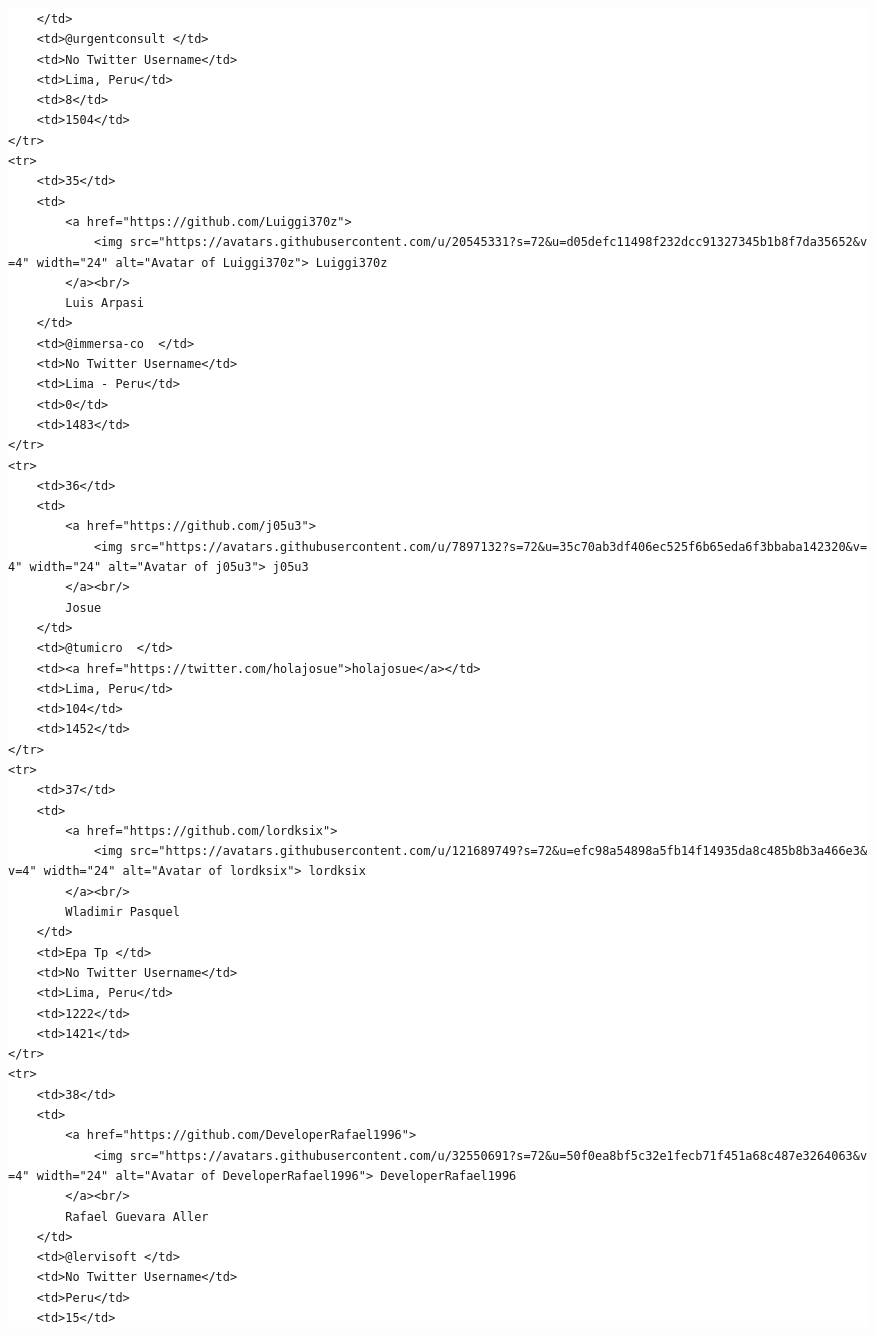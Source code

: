 		</td>
		<td>@urgentconsult </td>
		<td>No Twitter Username</td>
		<td>Lima, Peru</td>
		<td>8</td>
		<td>1504</td>
	</tr>
	<tr>
		<td>35</td>
		<td>
			<a href="https://github.com/Luiggi370z">
				<img src="https://avatars.githubusercontent.com/u/20545331?s=72&u=d05defc11498f232dcc91327345b1b8f7da35652&v=4" width="24" alt="Avatar of Luiggi370z"> Luiggi370z
			</a><br/>
			Luis Arpasi
		</td>
		<td>@immersa-co  </td>
		<td>No Twitter Username</td>
		<td>Lima - Peru</td>
		<td>0</td>
		<td>1483</td>
	</tr>
	<tr>
		<td>36</td>
		<td>
			<a href="https://github.com/j05u3">
				<img src="https://avatars.githubusercontent.com/u/7897132?s=72&u=35c70ab3df406ec525f6b65eda6f3bbaba142320&v=4" width="24" alt="Avatar of j05u3"> j05u3
			</a><br/>
			Josue
		</td>
		<td>@tumicro  </td>
		<td><a href="https://twitter.com/holajosue">holajosue</a></td>
		<td>Lima, Peru</td>
		<td>104</td>
		<td>1452</td>
	</tr>
	<tr>
		<td>37</td>
		<td>
			<a href="https://github.com/lordksix">
				<img src="https://avatars.githubusercontent.com/u/121689749?s=72&u=efc98a54898a5fb14f14935da8c485b8b3a466e3&v=4" width="24" alt="Avatar of lordksix"> lordksix
			</a><br/>
			Wladimir Pasquel
		</td>
		<td>Epa Tp </td>
		<td>No Twitter Username</td>
		<td>Lima, Peru</td>
		<td>1222</td>
		<td>1421</td>
	</tr>
	<tr>
		<td>38</td>
		<td>
			<a href="https://github.com/DeveloperRafael1996">
				<img src="https://avatars.githubusercontent.com/u/32550691?s=72&u=50f0ea8bf5c32e1fecb71f451a68c487e3264063&v=4" width="24" alt="Avatar of DeveloperRafael1996"> DeveloperRafael1996
			</a><br/>
			Rafael Guevara Aller
		</td>
		<td>@lervisoft </td>
		<td>No Twitter Username</td>
		<td>Peru</td>
		<td>15</td>